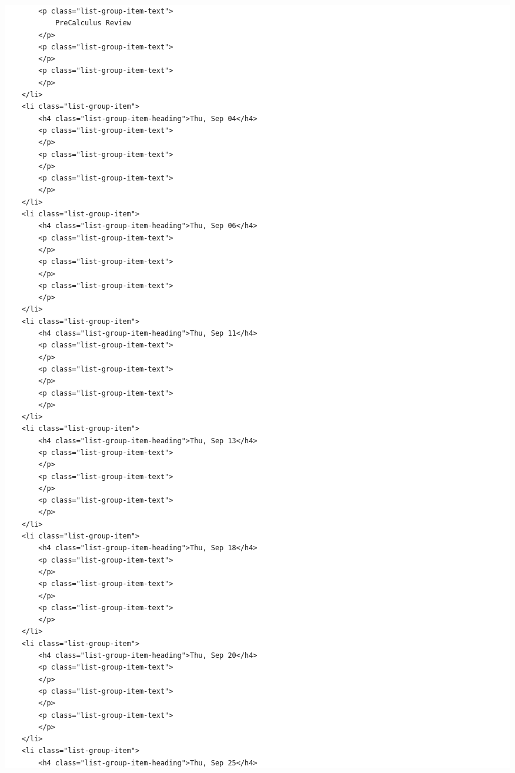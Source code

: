 			<p class="list-group-item-text">
				PreCalculus Review
			</p>
			<p class="list-group-item-text">
			</p>
			<p class="list-group-item-text">
			</p>
		</li>
		<li class="list-group-item">
			<h4 class="list-group-item-heading">Thu, Sep 04</h4>
			<p class="list-group-item-text">
			</p>
			<p class="list-group-item-text">
			</p>
			<p class="list-group-item-text">
			</p>
		</li>
		<li class="list-group-item">
			<h4 class="list-group-item-heading">Thu, Sep 06</h4>
			<p class="list-group-item-text">
			</p>
			<p class="list-group-item-text">
			</p>
			<p class="list-group-item-text">
			</p>
		</li>
		<li class="list-group-item">
			<h4 class="list-group-item-heading">Thu, Sep 11</h4>
			<p class="list-group-item-text">
			</p>
			<p class="list-group-item-text">
			</p>
			<p class="list-group-item-text">
			</p>
		</li>
		<li class="list-group-item">
			<h4 class="list-group-item-heading">Thu, Sep 13</h4>
			<p class="list-group-item-text">
			</p>
			<p class="list-group-item-text">
			</p>
			<p class="list-group-item-text">
			</p>
		</li>
		<li class="list-group-item">
			<h4 class="list-group-item-heading">Thu, Sep 18</h4>
			<p class="list-group-item-text">
			</p>
			<p class="list-group-item-text">
			</p>
			<p class="list-group-item-text">
			</p>
		</li>
		<li class="list-group-item">
			<h4 class="list-group-item-heading">Thu, Sep 20</h4>
			<p class="list-group-item-text">
			</p>
			<p class="list-group-item-text">
			</p>
			<p class="list-group-item-text">
			</p>
		</li>
		<li class="list-group-item">
			<h4 class="list-group-item-heading">Thu, Sep 25</h4>